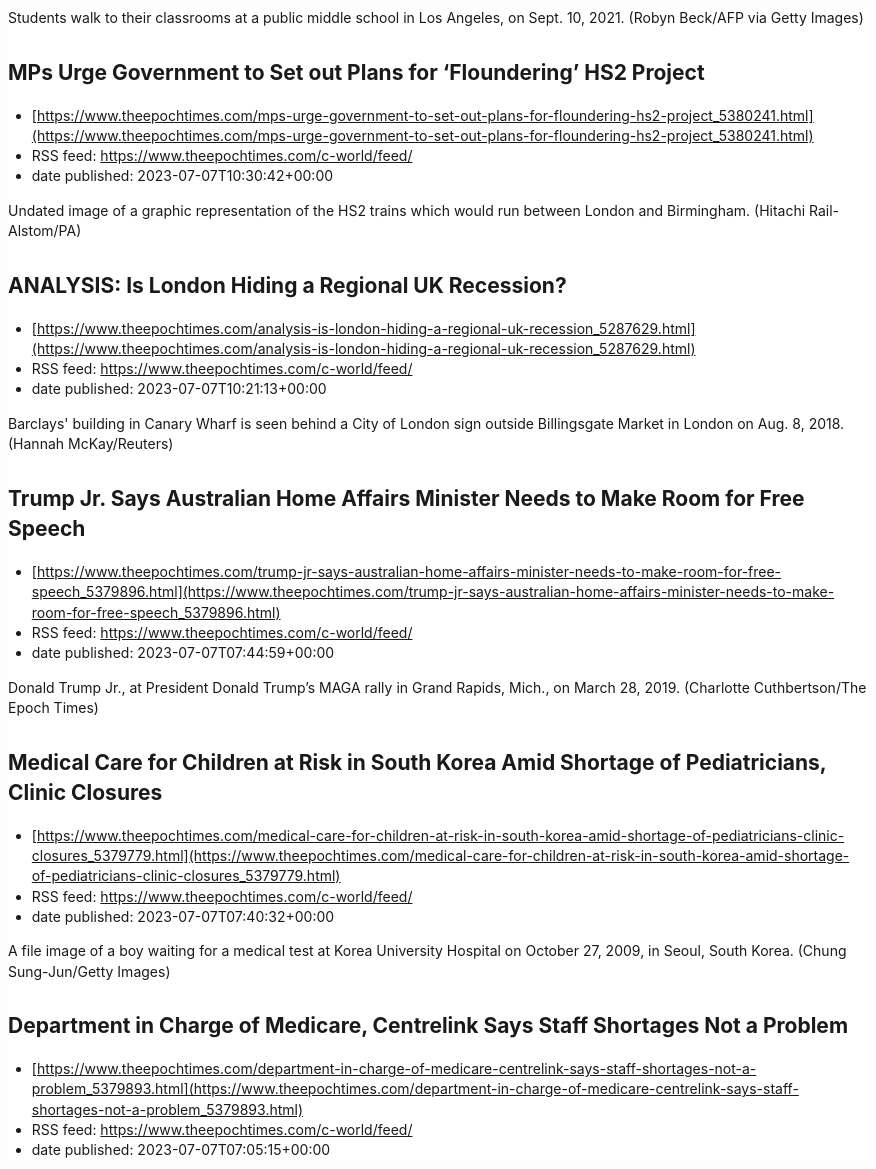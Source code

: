 Students walk to their classrooms at a public middle school in Los Angeles, on Sept. 10, 2021. (Robyn Beck/AFP via Getty Images)

## MPs Urge Government to Set out Plans for ‘Floundering’ HS2 Project
 - [https://www.theepochtimes.com/mps-urge-government-to-set-out-plans-for-floundering-hs2-project_5380241.html](https://www.theepochtimes.com/mps-urge-government-to-set-out-plans-for-floundering-hs2-project_5380241.html)
 - RSS feed: https://www.theepochtimes.com/c-world/feed/
 - date published: 2023-07-07T10:30:42+00:00

Undated image of a graphic representation of the HS2 trains which would run between London and Birmingham. (Hitachi Rail-Alstom/PA)

## ANALYSIS: Is London Hiding a Regional UK Recession?
 - [https://www.theepochtimes.com/analysis-is-london-hiding-a-regional-uk-recession_5287629.html](https://www.theepochtimes.com/analysis-is-london-hiding-a-regional-uk-recession_5287629.html)
 - RSS feed: https://www.theepochtimes.com/c-world/feed/
 - date published: 2023-07-07T10:21:13+00:00

Barclays' building in Canary Wharf is seen behind a City of London sign outside Billingsgate Market in London on Aug. 8, 2018. (Hannah McKay/Reuters)

## Trump Jr. Says Australian Home Affairs Minister Needs to Make Room for Free Speech
 - [https://www.theepochtimes.com/trump-jr-says-australian-home-affairs-minister-needs-to-make-room-for-free-speech_5379896.html](https://www.theepochtimes.com/trump-jr-says-australian-home-affairs-minister-needs-to-make-room-for-free-speech_5379896.html)
 - RSS feed: https://www.theepochtimes.com/c-world/feed/
 - date published: 2023-07-07T07:44:59+00:00

Donald Trump Jr., at President Donald Trump’s MAGA rally in Grand Rapids, Mich., on March 28, 2019. (Charlotte Cuthbertson/The Epoch Times)

## Medical Care for Children at Risk in South Korea Amid Shortage of Pediatricians, Clinic Closures
 - [https://www.theepochtimes.com/medical-care-for-children-at-risk-in-south-korea-amid-shortage-of-pediatricians-clinic-closures_5379779.html](https://www.theepochtimes.com/medical-care-for-children-at-risk-in-south-korea-amid-shortage-of-pediatricians-clinic-closures_5379779.html)
 - RSS feed: https://www.theepochtimes.com/c-world/feed/
 - date published: 2023-07-07T07:40:32+00:00

A file image of a boy waiting for a medical test at Korea University Hospital on October 27, 2009, in Seoul, South Korea. (Chung Sung-Jun/Getty Images)

## Department in Charge of Medicare, Centrelink Says Staff Shortages Not a Problem
 - [https://www.theepochtimes.com/department-in-charge-of-medicare-centrelink-says-staff-shortages-not-a-problem_5379893.html](https://www.theepochtimes.com/department-in-charge-of-medicare-centrelink-says-staff-shortages-not-a-problem_5379893.html)
 - RSS feed: https://www.theepochtimes.com/c-world/feed/
 - date published: 2023-07-07T07:05:15+00:00
